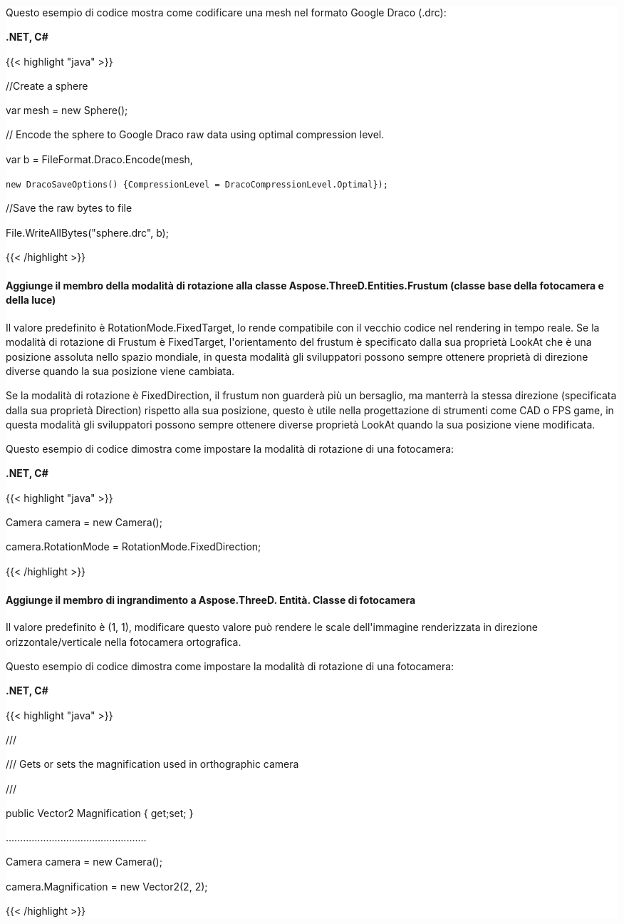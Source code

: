 Questo esempio di codice mostra come codificare una mesh nel formato Google Draco (.drc):

**.NET, C#**

{{< highlight "java" >}}

 //Create a sphere

var mesh = new Sphere();

// Encode the sphere to Google Draco raw data using optimal compression level.

var b = FileFormat.Draco.Encode(mesh,

    new DracoSaveOptions() {CompressionLevel = DracoCompressionLevel.Optimal});

//Save the raw bytes to file

File.WriteAllBytes("sphere.drc", b);

{{< /highlight >}}
#### **Aggiunge il membro della modalità di rotazione alla classe Aspose.ThreeD.Entities.Frustum (classe base della fotocamera e della luce)**
Il valore predefinito è RotationMode.FixedTarget, lo rende compatibile con il vecchio codice nel rendering in tempo reale. Se la modalità di rotazione di Frustum è FixedTarget, l'orientamento del frustum è specificato dalla sua proprietà LookAt che è una posizione assoluta nello spazio mondiale, in questa modalità gli sviluppatori possono sempre ottenere proprietà di direzione diverse quando la sua posizione viene cambiata.

Se la modalità di rotazione è FixedDirection, il frustum non guarderà più un bersaglio, ma manterrà la stessa direzione (specificata dalla sua proprietà Direction) rispetto alla sua posizione, questo è utile nella progettazione di strumenti come CAD o FPS game, in questa modalità gli sviluppatori possono sempre ottenere diverse proprietà LookAt quando la sua posizione viene modificata.

Questo esempio di codice dimostra come impostare la modalità di rotazione di una fotocamera:

**.NET, C#**

{{< highlight "java" >}}

 Camera camera = new Camera();

camera.RotationMode = RotationMode.FixedDirection;

{{< /highlight >}}
#### **Aggiunge il membro di ingrandimento a Aspose.ThreeD. Entità. Classe di fotocamera**
Il valore predefinito è (1, 1), modificare questo valore può rendere le scale dell'immagine renderizzata in direzione orizzontale/verticale nella fotocamera ortografica.

Questo esempio di codice dimostra come impostare la modalità di rotazione di una fotocamera:

**.NET, C#**

{{< highlight "java" >}}

 /// <summary>

/// Gets or sets the magnification used in orthographic camera

/// </summary>

public Vector2 Magnification { get;set; }

.................................................

Camera camera = new Camera();

camera.Magnification = new Vector2(2, 2);

{{< /highlight >}}
